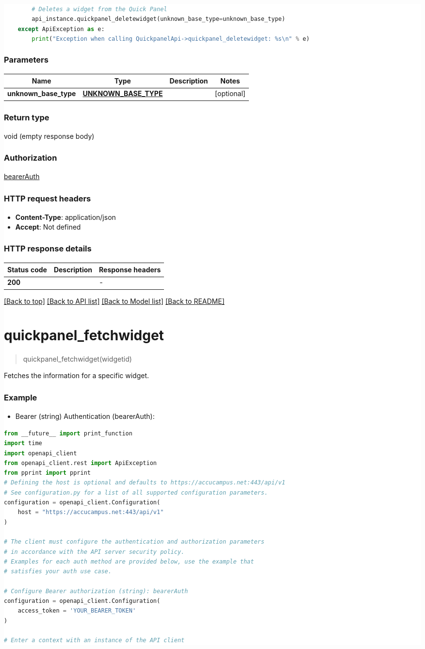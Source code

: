 ```python
        # Deletes a widget from the Quick Panel
        api_instance.quickpanel_deletewidget(unknown_base_type=unknown_base_type)
    except ApiException as e:
        print("Exception when calling QuickpanelApi->quickpanel_deletewidget: %s\n" % e)
```

### Parameters

Name | Type | Description  | Notes
------------- | ------------- | ------------- | -------------
 **unknown_base_type** | [**UNKNOWN_BASE_TYPE**](UNKNOWN_BASE_TYPE.md)|  | [optional] 

### Return type

void (empty response body)

### Authorization

[bearerAuth](../README.md#bearerAuth)

### HTTP request headers

 - **Content-Type**: application/json
 - **Accept**: Not defined

### HTTP response details
| Status code | Description | Response headers |
|-------------|-------------|------------------|
**200** |  |  -  |

[[Back to top]](#) [[Back to API list]](../README.md#documentation-for-api-endpoints) [[Back to Model list]](../README.md#documentation-for-models) [[Back to README]](../README.md)

# **quickpanel_fetchwidget**
> quickpanel_fetchwidget(widgetid)

Fetches the information for a specific widget.

### Example

* Bearer (string) Authentication (bearerAuth):
```python
from __future__ import print_function
import time
import openapi_client
from openapi_client.rest import ApiException
from pprint import pprint
# Defining the host is optional and defaults to https://accucampus.net:443/api/v1
# See configuration.py for a list of all supported configuration parameters.
configuration = openapi_client.Configuration(
    host = "https://accucampus.net:443/api/v1"
)

# The client must configure the authentication and authorization parameters
# in accordance with the API server security policy.
# Examples for each auth method are provided below, use the example that
# satisfies your auth use case.

# Configure Bearer authorization (string): bearerAuth
configuration = openapi_client.Configuration(
    access_token = 'YOUR_BEARER_TOKEN'
)

# Enter a context with an instance of the API client
```